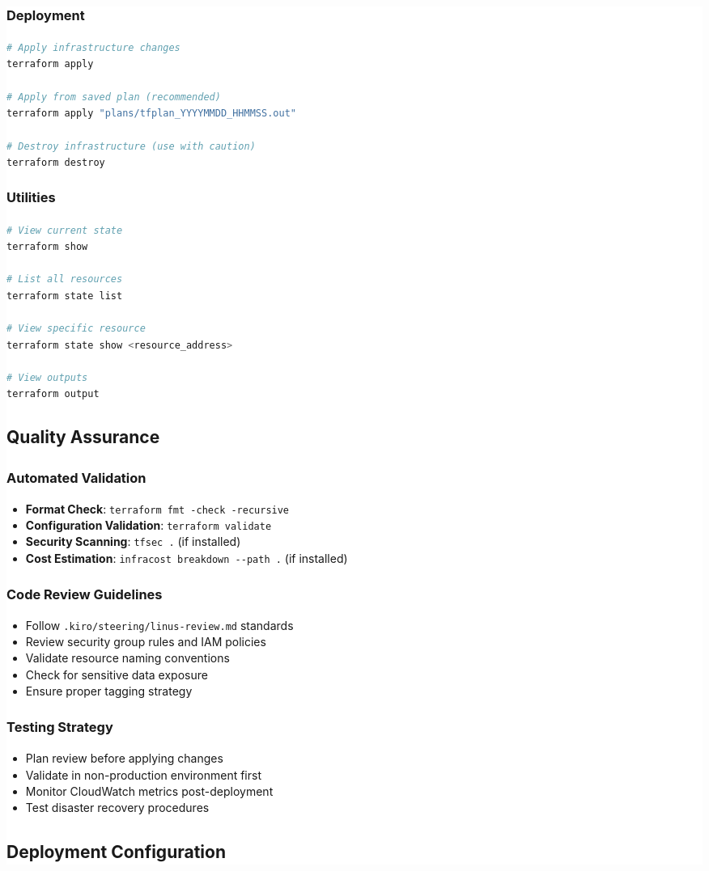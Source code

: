 ### Deployment
```bash
# Apply infrastructure changes
terraform apply

# Apply from saved plan (recommended)
terraform apply "plans/tfplan_YYYYMMDD_HHMMSS.out"

# Destroy infrastructure (use with caution)
terraform destroy
```

### Utilities
```bash
# View current state
terraform show

# List all resources
terraform state list

# View specific resource
terraform state show <resource_address>

# View outputs
terraform output
```

## Quality Assurance

### Automated Validation
- **Format Check**: `terraform fmt -check -recursive`
- **Configuration Validation**: `terraform validate`
- **Security Scanning**: `tfsec .` (if installed)
- **Cost Estimation**: `infracost breakdown --path .` (if installed)

### Code Review Guidelines
- Follow `.kiro/steering/linus-review.md` standards
- Review security group rules and IAM policies
- Validate resource naming conventions
- Check for sensitive data exposure
- Ensure proper tagging strategy

### Testing Strategy
- Plan review before applying changes
- Validate in non-production environment first
- Monitor CloudWatch metrics post-deployment
- Test disaster recovery procedures

## Deployment Configuration
